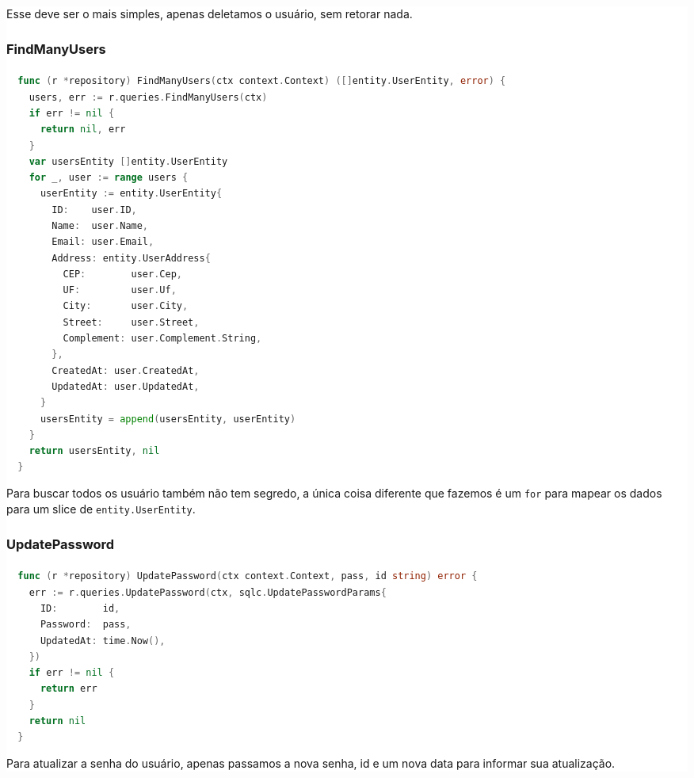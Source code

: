 Esse deve ser o mais simples, apenas deletamos o usuário, sem retorar nada.

### FindManyUsers

```go
  func (r *repository) FindManyUsers(ctx context.Context) ([]entity.UserEntity, error) {
    users, err := r.queries.FindManyUsers(ctx)
    if err != nil {
      return nil, err
    }
    var usersEntity []entity.UserEntity
    for _, user := range users {
      userEntity := entity.UserEntity{
        ID:    user.ID,
        Name:  user.Name,
        Email: user.Email,
        Address: entity.UserAddress{
          CEP:        user.Cep,
          UF:         user.Uf,
          City:       user.City,
          Street:     user.Street,
          Complement: user.Complement.String,
        },
        CreatedAt: user.CreatedAt,
        UpdatedAt: user.UpdatedAt,
      }
      usersEntity = append(usersEntity, userEntity)
    }
    return usersEntity, nil
  }
```

Para buscar todos os usuário também não tem segredo, a única coisa diferente que fazemos é um `for` para mapear os dados para um slice de `entity.UserEntity`.

### UpdatePassword

```go
  func (r *repository) UpdatePassword(ctx context.Context, pass, id string) error {
    err := r.queries.UpdatePassword(ctx, sqlc.UpdatePasswordParams{
      ID:        id,
      Password:  pass,
      UpdatedAt: time.Now(),
    })
    if err != nil {
      return err
    }
    return nil
  }
```

Para atualizar a senha do usuário, apenas passamos a nova senha, id e um nova data para informar sua atualização.
